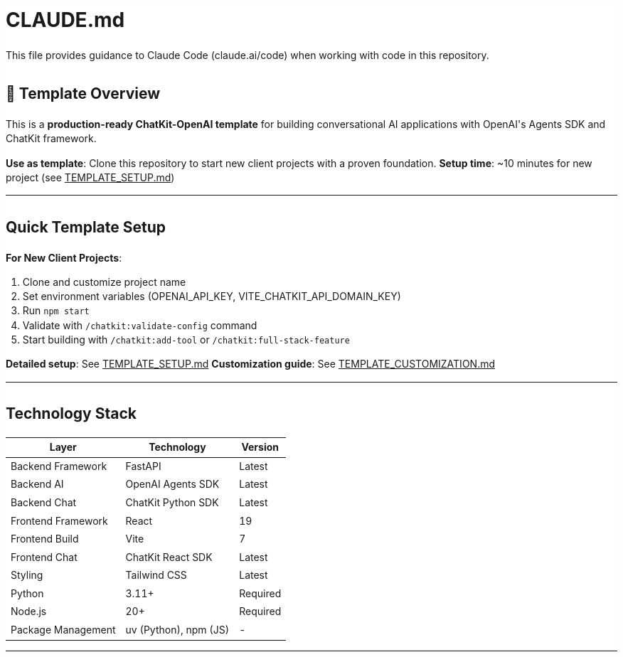 # CLAUDE.md

This file provides guidance to Claude Code (claude.ai/code) when working with code in this repository.

## 🎯 Template Overview

This is a **production-ready ChatKit-OpenAI template** for building conversational AI applications with OpenAI's Agents SDK and ChatKit framework.

**Use as template**: Clone this repository to start new client projects with a proven foundation.
**Setup time**: ~10 minutes for new project (see [TEMPLATE_SETUP.md](TEMPLATE_SETUP.md))

---

## Quick Template Setup

**For New Client Projects**:

1. Clone and customize project name
2. Set environment variables (OPENAI_API_KEY, VITE_CHATKIT_API_DOMAIN_KEY)
3. Run `npm start`
4. Validate with `/chatkit:validate-config` command
5. Start building with `/chatkit:add-tool` or `/chatkit:full-stack-feature`

**Detailed setup**: See [TEMPLATE_SETUP.md](TEMPLATE_SETUP.md)
**Customization guide**: See [TEMPLATE_CUSTOMIZATION.md](TEMPLATE_CUSTOMIZATION.md)

---

## Technology Stack

| Layer | Technology | Version |
|-------|-----------|---------|
| Backend Framework | FastAPI | Latest |
| Backend AI | OpenAI Agents SDK | Latest |
| Backend Chat | ChatKit Python SDK | Latest |
| Frontend Framework | React | 19 |
| Frontend Build | Vite | 7 |
| Frontend Chat | ChatKit React SDK | Latest |
| Styling | Tailwind CSS | Latest |
| Python | 3.11+ | Required |
| Node.js | 20+ | Required |
| Package Management | uv (Python), npm (JS) | - |

---